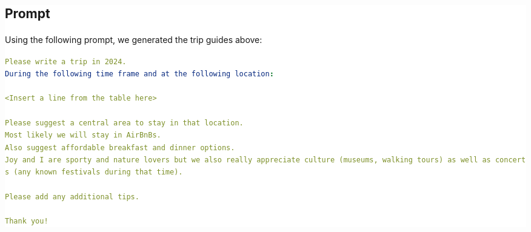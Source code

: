 ## Prompt

Using the following prompt, we generated the trip guides above: 
```yaml
Please write a trip in 2024.
During the following time frame and at the following location:

<Insert a line from the table here>

Please suggest a central area to stay in that location. 
Most likely we will stay in AirBnBs.
Also suggest affordable breakfast and dinner options. 
Joy and I are sporty and nature lovers but we also really appreciate culture (museums, walking tours) as well as concerts (any known festivals during that time).

Please add any additional tips. 

Thank you!
```
